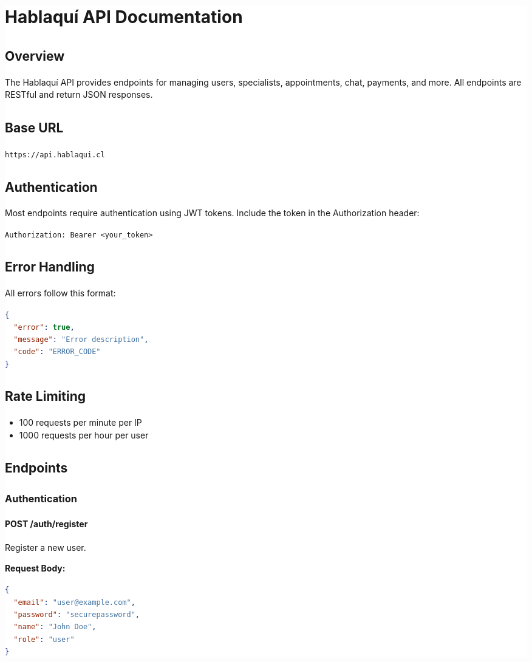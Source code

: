 # Hablaquí API Documentation

## Overview
The Hablaquí API provides endpoints for managing users, specialists, appointments, chat, payments, and more. All endpoints are RESTful and return JSON responses.

## Base URL
```
https://api.hablaqui.cl
```

## Authentication
Most endpoints require authentication using JWT tokens. Include the token in the Authorization header:
```
Authorization: Bearer <your_token>
```

## Error Handling
All errors follow this format:
```json
{
  "error": true,
  "message": "Error description",
  "code": "ERROR_CODE"
}
```

## Rate Limiting
- 100 requests per minute per IP
- 1000 requests per hour per user

## Endpoints

### Authentication

#### POST /auth/register
Register a new user.

**Request Body:**
```json
{
  "email": "user@example.com",
  "password": "securepassword",
  "name": "John Doe",
  "role": "user"
}
```
